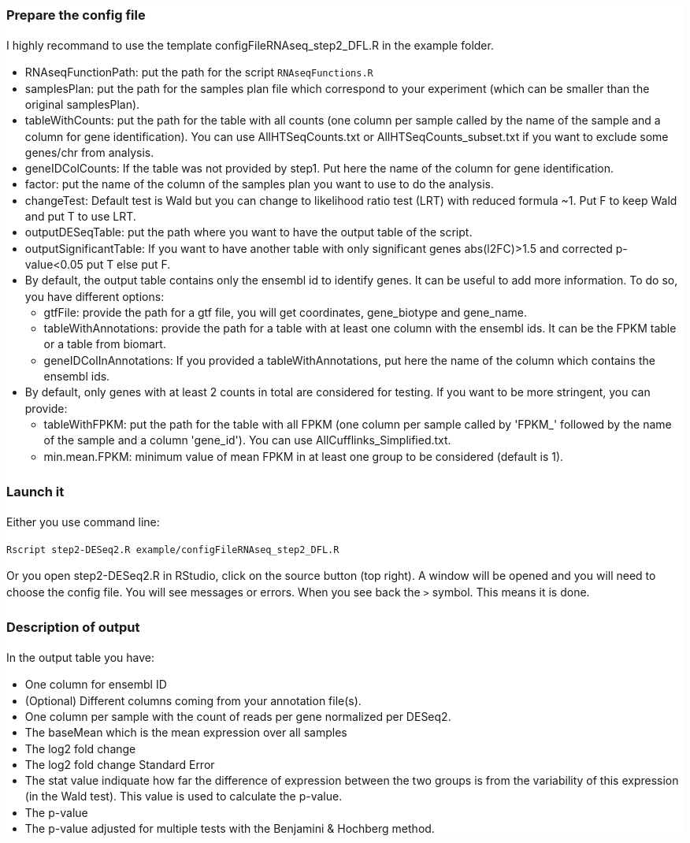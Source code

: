 ### Prepare the config file
I highly recommand to use the template configFileRNAseq_step2_DFL.R in the example folder.
- RNAseqFunctionPath: put the path for the script `RNAseqFunctions.R`
- samplesPlan: put the path for the samples plan file which correspond to your experiment (which can be smaller than the original samplesPlan).
- tableWithCounts: put the path for the table with all counts (one column per sample called by the name of the sample and a column for gene identification). You can use AllHTSeqCounts.txt or AllHTSeqCounts_subset.txt if you want to exclude some genes/chr from analysis.
- geneIDColCounts: If the table was not provided by step1. Put here the name of the column for gene identification.
- factor: put the name of the column of the samples plan you want to use to do the analysis.
- changeTest: Default test is Wald but you can change to likelihood ratio test (LRT) with reduced formula ~1. Put F to keep Wald and put T to use LRT.
- outputDESeqTable: put the path where you want to have the output table of the script.
- outputSignificantTable: If you want to have another table with only significant genes abs(l2FC)>1.5 and corrected p-value<0.05 put T else put F.
- By default, the output table contains only the ensembl id to identify genes. It can be useful to add more information. To do so, you have different options:
    - gtfFile: provide the path for a gtf file, you will get coordinates, gene_biotype and gene_name.
    - tableWithAnnotations: provide the path for a table with at least one column with the ensembl ids. It can be the FPKM table or a table from biomart.
    - geneIDColInAnnotations: If you provided a tableWithAnnotations, put here the name of the column which contains the ensembl ids.
- By default, only genes with at least 2 counts in total are considered for testing. If you want to be more stringent, you can provide:
  - tableWithFPKM: put the path for the table with all FPKM (one column per sample called by 'FPKM_' followed by the name of the sample and a column 'gene_id'). You can use AllCufflinks_Simplified.txt.
  - min.mean.FPKM: minimum value of mean FPKM in at least one group to be considered (default is 1).

### Launch it
Either you use command line:
```
Rscript step2-DESeq2.R example/configFileRNAseq_step2_DFL.R
```

Or you open step2-DESeq2.R in RStudio, click on the source button (top right).
A window will be opened and you will need to choose the config file.
You will see messages or errors.
When you see back the `>` symbol. This means it is done.

### Description of output
In the output table you have:
- One column for ensembl ID
- (Optional) Different columns coming from your annotation file(s).
- One column per sample with the count of reads per gene normalized per DESeq2.
- The baseMean which is the mean expression over all samples
- The log2 fold change
- The log2 fold change Standard Error
- The stat value indiquate how far the difference of expression between the two groups is from the variability of this expression (in the Wald test). This value is used to calculate the p-value.
- The p-value
- The p-value adjusted for multiple tests with the Benjamini \& Hochberg method.
 